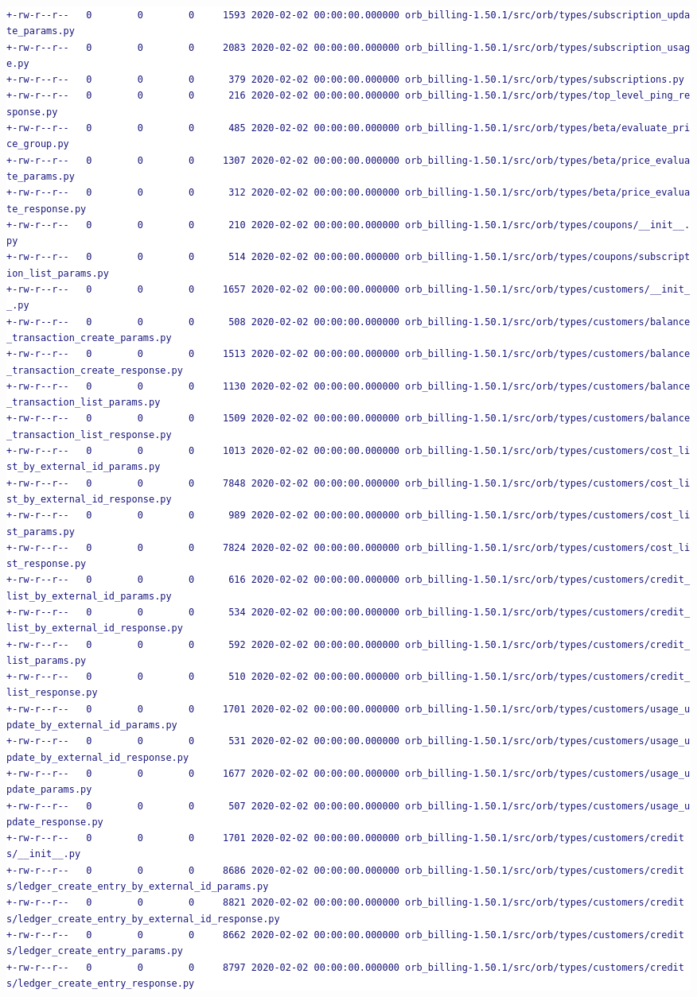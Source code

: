 ```diff
+-rw-r--r--   0        0        0     1593 2020-02-02 00:00:00.000000 orb_billing-1.50.1/src/orb/types/subscription_update_params.py
+-rw-r--r--   0        0        0     2083 2020-02-02 00:00:00.000000 orb_billing-1.50.1/src/orb/types/subscription_usage.py
+-rw-r--r--   0        0        0      379 2020-02-02 00:00:00.000000 orb_billing-1.50.1/src/orb/types/subscriptions.py
+-rw-r--r--   0        0        0      216 2020-02-02 00:00:00.000000 orb_billing-1.50.1/src/orb/types/top_level_ping_response.py
+-rw-r--r--   0        0        0      485 2020-02-02 00:00:00.000000 orb_billing-1.50.1/src/orb/types/beta/evaluate_price_group.py
+-rw-r--r--   0        0        0     1307 2020-02-02 00:00:00.000000 orb_billing-1.50.1/src/orb/types/beta/price_evaluate_params.py
+-rw-r--r--   0        0        0      312 2020-02-02 00:00:00.000000 orb_billing-1.50.1/src/orb/types/beta/price_evaluate_response.py
+-rw-r--r--   0        0        0      210 2020-02-02 00:00:00.000000 orb_billing-1.50.1/src/orb/types/coupons/__init__.py
+-rw-r--r--   0        0        0      514 2020-02-02 00:00:00.000000 orb_billing-1.50.1/src/orb/types/coupons/subscription_list_params.py
+-rw-r--r--   0        0        0     1657 2020-02-02 00:00:00.000000 orb_billing-1.50.1/src/orb/types/customers/__init__.py
+-rw-r--r--   0        0        0      508 2020-02-02 00:00:00.000000 orb_billing-1.50.1/src/orb/types/customers/balance_transaction_create_params.py
+-rw-r--r--   0        0        0     1513 2020-02-02 00:00:00.000000 orb_billing-1.50.1/src/orb/types/customers/balance_transaction_create_response.py
+-rw-r--r--   0        0        0     1130 2020-02-02 00:00:00.000000 orb_billing-1.50.1/src/orb/types/customers/balance_transaction_list_params.py
+-rw-r--r--   0        0        0     1509 2020-02-02 00:00:00.000000 orb_billing-1.50.1/src/orb/types/customers/balance_transaction_list_response.py
+-rw-r--r--   0        0        0     1013 2020-02-02 00:00:00.000000 orb_billing-1.50.1/src/orb/types/customers/cost_list_by_external_id_params.py
+-rw-r--r--   0        0        0     7848 2020-02-02 00:00:00.000000 orb_billing-1.50.1/src/orb/types/customers/cost_list_by_external_id_response.py
+-rw-r--r--   0        0        0      989 2020-02-02 00:00:00.000000 orb_billing-1.50.1/src/orb/types/customers/cost_list_params.py
+-rw-r--r--   0        0        0     7824 2020-02-02 00:00:00.000000 orb_billing-1.50.1/src/orb/types/customers/cost_list_response.py
+-rw-r--r--   0        0        0      616 2020-02-02 00:00:00.000000 orb_billing-1.50.1/src/orb/types/customers/credit_list_by_external_id_params.py
+-rw-r--r--   0        0        0      534 2020-02-02 00:00:00.000000 orb_billing-1.50.1/src/orb/types/customers/credit_list_by_external_id_response.py
+-rw-r--r--   0        0        0      592 2020-02-02 00:00:00.000000 orb_billing-1.50.1/src/orb/types/customers/credit_list_params.py
+-rw-r--r--   0        0        0      510 2020-02-02 00:00:00.000000 orb_billing-1.50.1/src/orb/types/customers/credit_list_response.py
+-rw-r--r--   0        0        0     1701 2020-02-02 00:00:00.000000 orb_billing-1.50.1/src/orb/types/customers/usage_update_by_external_id_params.py
+-rw-r--r--   0        0        0      531 2020-02-02 00:00:00.000000 orb_billing-1.50.1/src/orb/types/customers/usage_update_by_external_id_response.py
+-rw-r--r--   0        0        0     1677 2020-02-02 00:00:00.000000 orb_billing-1.50.1/src/orb/types/customers/usage_update_params.py
+-rw-r--r--   0        0        0      507 2020-02-02 00:00:00.000000 orb_billing-1.50.1/src/orb/types/customers/usage_update_response.py
+-rw-r--r--   0        0        0     1701 2020-02-02 00:00:00.000000 orb_billing-1.50.1/src/orb/types/customers/credits/__init__.py
+-rw-r--r--   0        0        0     8686 2020-02-02 00:00:00.000000 orb_billing-1.50.1/src/orb/types/customers/credits/ledger_create_entry_by_external_id_params.py
+-rw-r--r--   0        0        0     8821 2020-02-02 00:00:00.000000 orb_billing-1.50.1/src/orb/types/customers/credits/ledger_create_entry_by_external_id_response.py
+-rw-r--r--   0        0        0     8662 2020-02-02 00:00:00.000000 orb_billing-1.50.1/src/orb/types/customers/credits/ledger_create_entry_params.py
+-rw-r--r--   0        0        0     8797 2020-02-02 00:00:00.000000 orb_billing-1.50.1/src/orb/types/customers/credits/ledger_create_entry_response.py
```